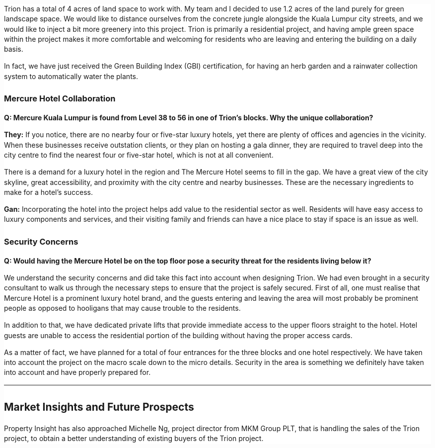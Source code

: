 Trion has a total of 4 acres of land space to work with. My team and I decided to use 1.2 acres of the land purely for green landscape space. We would like to distance ourselves from the concrete jungle alongside the Kuala Lumpur city streets, and we would like to inject a bit more greenery into this project. Trion is primarily a residential project, and having ample green space within the project makes it more comfortable and welcoming for residents who are leaving and entering the building on a daily basis.

In fact, we have just received the Green Building Index (GBI) certification, for having an herb garden and a rainwater collection system to automatically water the plants.

### Mercure Hotel Collaboration

**Q: Mercure Kuala Lumpur is found from Level 38 to 56 in one of Trion’s blocks. Why the unique collaboration?**

**They:** If you notice, there are no nearby four or five-star luxury hotels, yet there are plenty of offices and agencies in the vicinity. When these businesses receive outstation clients, or they plan on hosting a gala dinner, they are required to travel deep into the city centre to find the nearest four or five-star hotel, which is not at all convenient.

There is a demand for a luxury hotel in the region and The Mercure Hotel seems to fill in the gap. We have a great view of the city skyline, great accessibility, and proximity with the city centre and nearby businesses. These are the necessary ingredients to make for a hotel’s success.

**Gan:** Incorporating the hotel into the project helps add value to the residential sector as well. Residents will have easy access to luxury components and services, and their visiting family and friends can have a nice place to stay if space is an issue as well.

### Security Concerns

**Q: Would having the Mercure Hotel be on the top floor pose a security threat for the residents living below it?**

We understand the security concerns and did take this fact into account when designing Trion. We had even brought in a security consultant to walk us through the necessary steps to ensure that the project is safely secured. First of all, one must realise that Mercure Hotel is a prominent luxury hotel brand, and the guests entering and leaving the area will most probably be prominent people as opposed to hooligans that may cause trouble to the residents.

In addition to that, we have dedicated private lifts that provide immediate access to the upper floors straight to the hotel. Hotel guests are unable to access the residential portion of the building without having the proper access cards.

As a matter of fact, we have planned for a total of four entrances for the three blocks and one hotel respectively. We have taken into account the project on the macro scale down to the micro details. Security in the area is something we definitely have taken into account and have properly prepared for.

---

## Market Insights and Future Prospects

Property Insight has also approached Michelle Ng, project director from MKM Group PLT, that is handling the sales of the Trion project, to obtain a better understanding of existing buyers of the Trion project.
